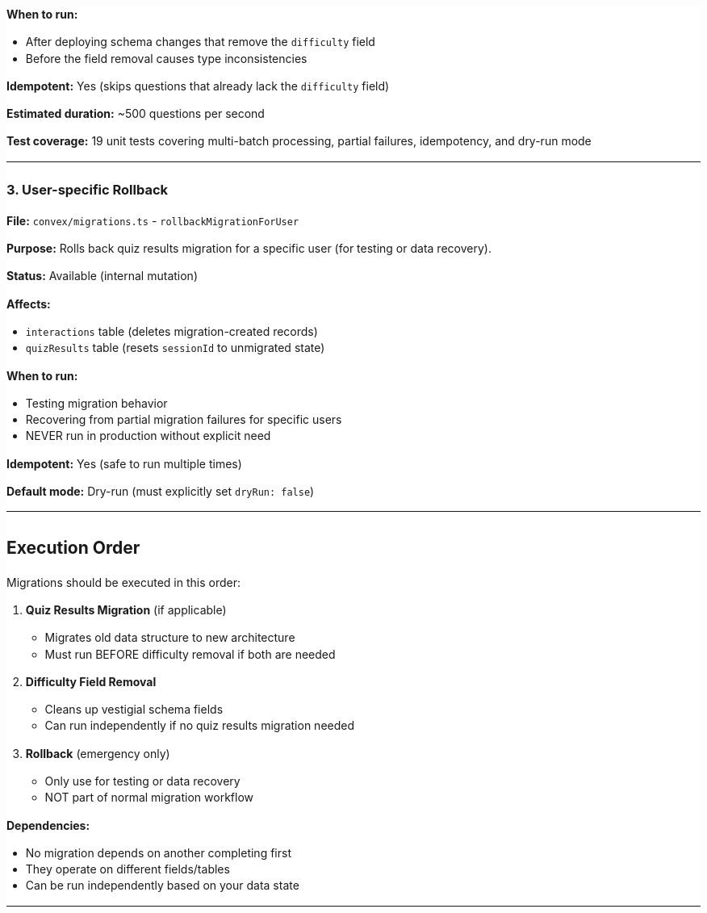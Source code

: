 **When to run:**
- After deploying schema changes that remove the `difficulty` field
- Before the field removal causes type inconsistencies

**Idempotent:** Yes (skips questions that already lack the `difficulty` field)

**Estimated duration:** ~500 questions per second

**Test coverage:** 19 unit tests covering multi-batch processing, partial failures, idempotency, and dry-run mode

---

### 3. User-specific Rollback

**File:** `convex/migrations.ts` - `rollbackMigrationForUser`

**Purpose:** Rolls back quiz results migration for a specific user (for testing or data recovery).

**Status:** Available (internal mutation)

**Affects:**
- `interactions` table (deletes migration-created records)
- `quizResults` table (resets `sessionId` to unmigrated state)

**When to run:**
- Testing migration behavior
- Recovering from partial migration failures for specific users
- NEVER run in production without explicit need

**Idempotent:** Yes (safe to run multiple times)

**Default mode:** Dry-run (must explicitly set `dryRun: false`)

---

## Execution Order

Migrations should be executed in this order:

1. **Quiz Results Migration** (if applicable)
   - Migrates old data structure to new architecture
   - Must run BEFORE difficulty removal if both are needed

2. **Difficulty Field Removal**
   - Cleans up vestigial schema fields
   - Can run independently if no quiz results migration needed

3. **Rollback** (emergency only)
   - Only use for testing or data recovery
   - NOT part of normal migration workflow

**Dependencies:**
- No migration depends on another completing first
- They operate on different fields/tables
- Can be run independently based on your data state

---
